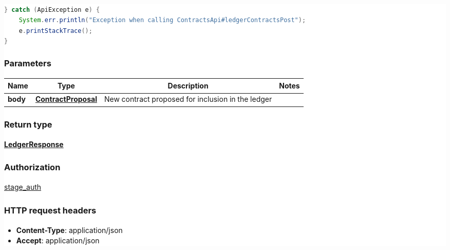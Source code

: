 ```java
} catch (ApiException e) {
    System.err.println("Exception when calling ContractsApi#ledgerContractsPost");
    e.printStackTrace();
}
```

### Parameters

Name | Type | Description  | Notes
------------- | ------------- | ------------- | -------------
 **body** | [**ContractProposal**](ContractProposal.md)| New contract proposed for inclusion in the ledger |

### Return type

[**LedgerResponse**](LedgerResponse.md)

### Authorization

[stage_auth](../README.md#stage_auth)

### HTTP request headers

 - **Content-Type**: application/json
 - **Accept**: application/json

